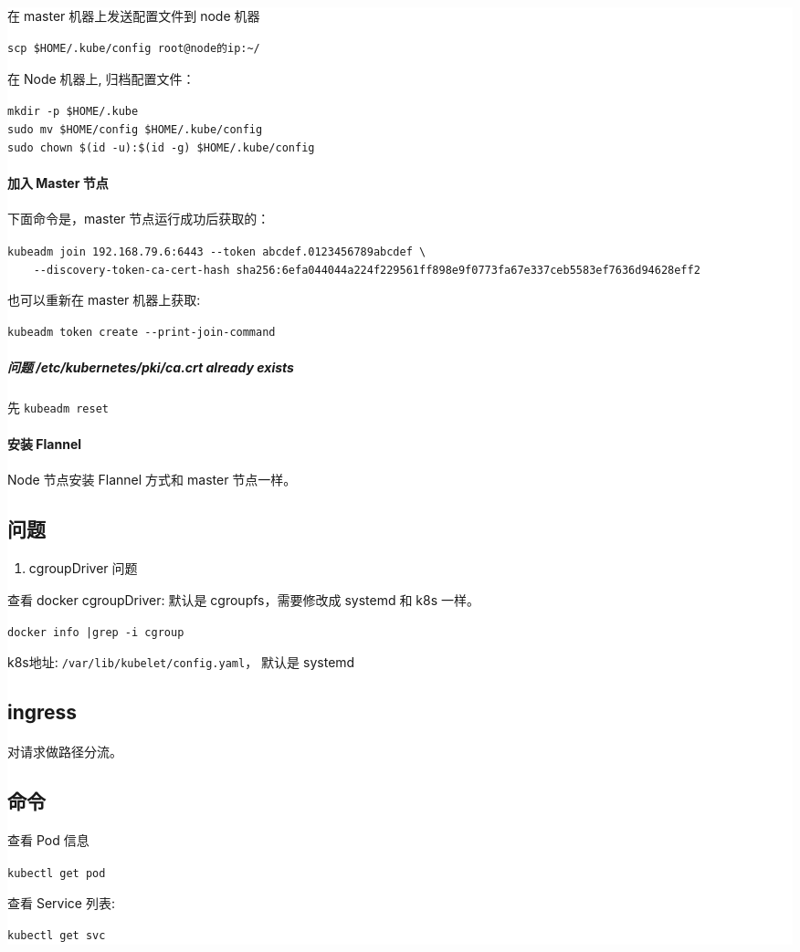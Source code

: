 在 master 机器上发送配置文件到 node 机器

```
scp $HOME/.kube/config root@node的ip:~/
```

在 Node 机器上, 归档配置文件：

```
mkdir -p $HOME/.kube
sudo mv $HOME/config $HOME/.kube/config
sudo chown $(id -u):$(id -g) $HOME/.kube/config
```

#### 加入 Master 节点

下面命令是，master 节点运行成功后获取的：

```
kubeadm join 192.168.79.6:6443 --token abcdef.0123456789abcdef \
	--discovery-token-ca-cert-hash sha256:6efa044044a224f229561ff898e9f0773fa67e337ceb5583ef7636d94628eff2
```

也可以重新在 master 机器上获取:

```
kubeadm token create --print-join-command
```

##### 问题 /etc/kubernetes/pki/ca.crt already exists

先 `kubeadm reset`


#### 安装 Flannel

Node 节点安装 Flannel 方式和 master 节点一样。

## 问题

1. cgroupDriver 问题

查看 docker cgroupDriver: 默认是 cgroupfs，需要修改成 systemd 和 k8s 一样。

```
docker info |grep -i cgroup
```

k8s地址: `/var/lib/kubelet/config.yaml`， 默认是 systemd

## ingress

对请求做路径分流。




## 命令

查看 Pod 信息

```
kubectl get pod
```

查看 Service 列表:

```
kubectl get svc
```



